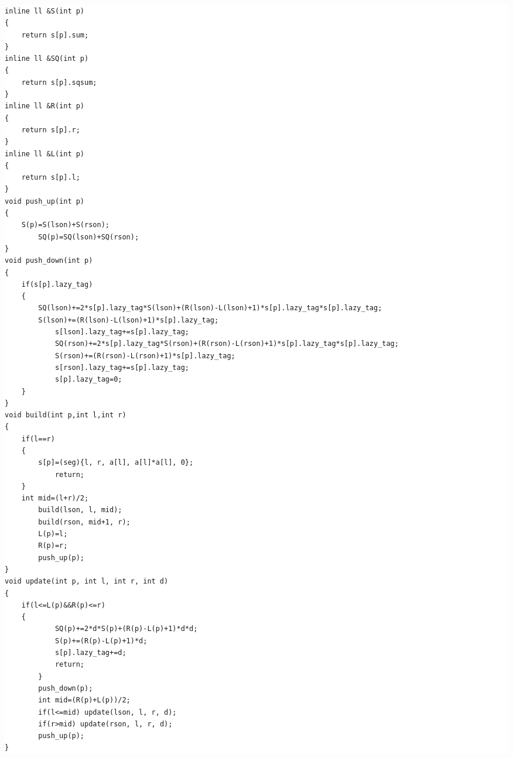``````
inline ll &S(int p)
{
	return s[p].sum;
}
inline ll &SQ(int p)
{
	return s[p].sqsum;
}
inline ll &R(int p)
{
	return s[p].r;
}
inline ll &L(int p)
{
	return s[p].l;
}
void push_up(int p)
{
	S(p)=S(lson)+S(rson);
    	SQ(p)=SQ(lson)+SQ(rson);
}
void push_down(int p)
{
	if(s[p].lazy_tag)
	{
		SQ(lson)+=2*s[p].lazy_tag*S(lson)+(R(lson)-L(lson)+1)*s[p].lazy_tag*s[p].lazy_tag;
		S(lson)+=(R(lson)-L(lson)+1)*s[p].lazy_tag;
        	s[lson].lazy_tag+=s[p].lazy_tag;
        	SQ(rson)+=2*s[p].lazy_tag*S(rson)+(R(rson)-L(rson)+1)*s[p].lazy_tag*s[p].lazy_tag;
        	S(rson)+=(R(rson)-L(rson)+1)*s[p].lazy_tag;
        	s[rson].lazy_tag+=s[p].lazy_tag;
        	s[p].lazy_tag=0;
	}
}
void build(int p,int l,int r)
{
	if(l==r)
	{
		s[p]=(seg){l, r, a[l], a[l]*a[l], 0};
        	return;
	}
	int mid=(l+r)/2;
    	build(lson, l, mid);
    	build(rson, mid+1, r);
    	L(p)=l;
    	R(p)=r;
    	push_up(p);
}
void update(int p, int l, int r, int d)
{
	if(l<=L(p)&&R(p)<=r)
	{
        	SQ(p)+=2*d*S(p)+(R(p)-L(p)+1)*d*d;
        	S(p)+=(R(p)-L(p)+1)*d;
        	s[p].lazy_tag+=d;
        	return;
    	}
    	push_down(p);
    	int mid=(R(p)+L(p))/2;
    	if(l<=mid) update(lson, l, r, d);
    	if(r>mid) update(rson, l, r, d);
    	push_up(p);
}
``````
